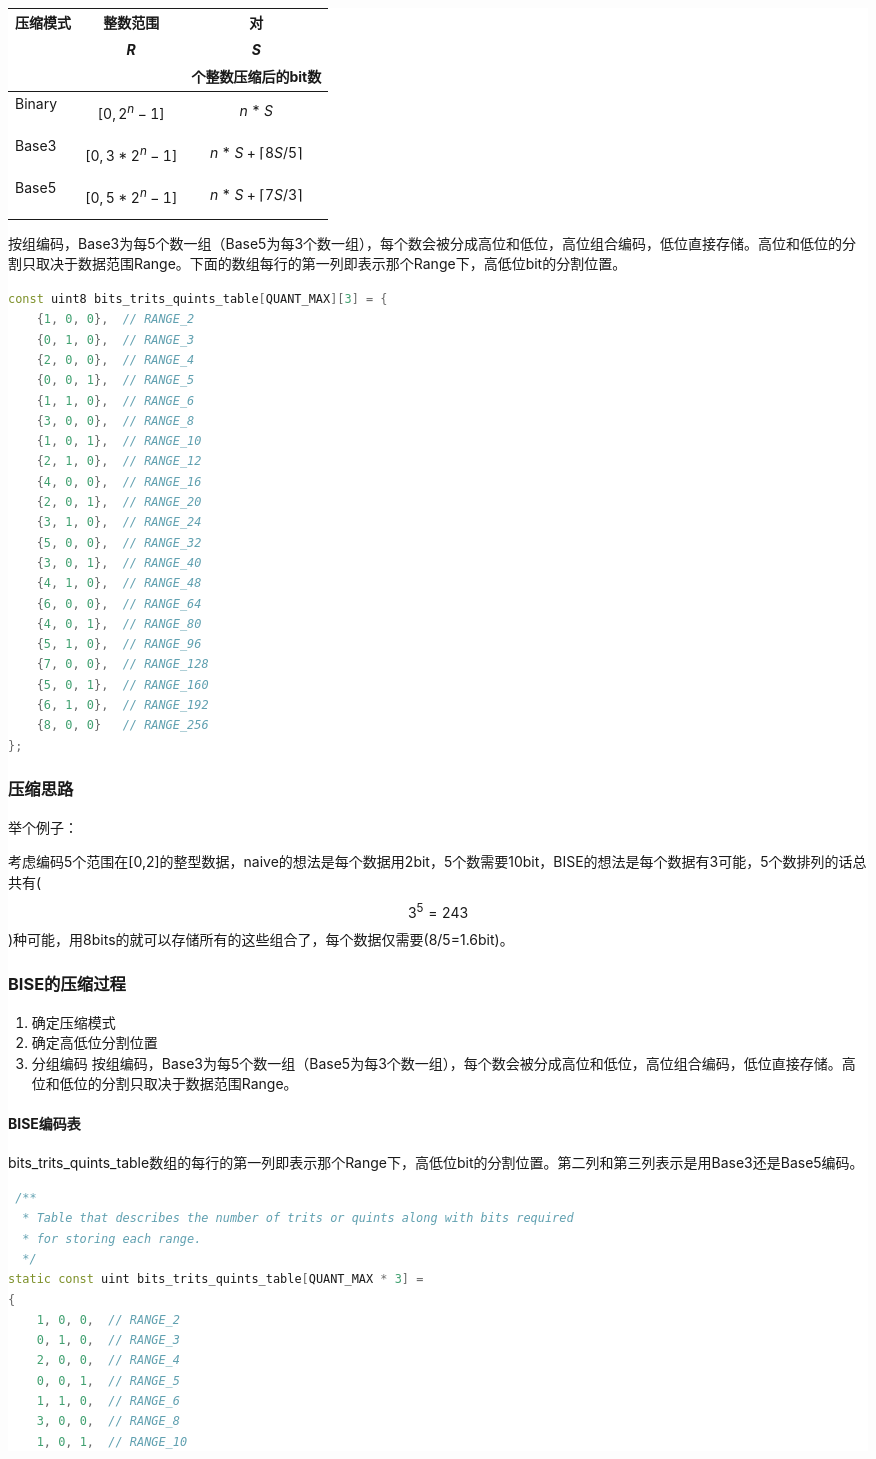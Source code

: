 |压缩模式|整数范围$$R$$|对$$S$$个整数压缩后的bit数|
| ---- | ---- | ---- |
| Binary |$$[0, 2^n-1]$$ | $$n*S$$ |
| Base3 |$$[0, 3 * 2^n-1]$$ | $$ n*S + \lceil 8S/5 \rceil $$ |
| Base5 |$$[0, 5 * 2^n-1]$$ | $$ n*S + \lceil 7S/3 \rceil $$ |

​		按组编码，Base3为每5个数一组（Base5为每3个数一组），每个数会被分成高位和低位，高位组合编码，低位直接存储。高位和低位的分割只取决于数据范围Range。下面的数组每行的第一列即表示那个Range下，高低位bit的分割位置。

``` c++
const uint8 bits_trits_quints_table[QUANT_MAX][3] = {
    {1, 0, 0},  // RANGE_2
    {0, 1, 0},  // RANGE_3
    {2, 0, 0},  // RANGE_4
    {0, 0, 1},  // RANGE_5
    {1, 1, 0},  // RANGE_6
    {3, 0, 0},  // RANGE_8
    {1, 0, 1},  // RANGE_10
    {2, 1, 0},  // RANGE_12
    {4, 0, 0},  // RANGE_16
    {2, 0, 1},  // RANGE_20
    {3, 1, 0},  // RANGE_24
    {5, 0, 0},  // RANGE_32
    {3, 0, 1},  // RANGE_40
    {4, 1, 0},  // RANGE_48
    {6, 0, 0},  // RANGE_64
    {4, 0, 1},  // RANGE_80
    {5, 1, 0},  // RANGE_96
    {7, 0, 0},  // RANGE_128
    {5, 0, 1},  // RANGE_160
    {6, 1, 0},  // RANGE_192
    {8, 0, 0}   // RANGE_256
};
```

### 压缩思路
举个例子：

​            考虑编码5个范围在[0,2]的整型数据，naive的想法是每个数据用2bit，5个数需要10bit，BISE的想法是每个数据有3可能，5个数排列的话总共有($$3^5 = 243$$)种可能，用8bits的就可以存储所有的这些组合了，每个数据仅需要(8/5=1.6bit)。

### BISE的压缩过程
1. 确定压缩模式
2. 确定高低位分割位置
3. 分组编码
   按组编码，Base3为每5个数一组（Base5为每3个数一组），每个数会被分成高位和低位，高位组合编码，低位直接存储。高位和低位的分割只取决于数据范围Range。        

#### BISE编码表
​            bits_trits_quints_table数组的每行的第一列即表示那个Range下，高低位bit的分割位置。第二列和第三列表示是用Base3还是Base5编码。
```c++
 /**
  * Table that describes the number of trits or quints along with bits required
  * for storing each range.
  */
static const uint bits_trits_quints_table[QUANT_MAX * 3] =
{
	1, 0, 0,  // RANGE_2
	0, 1, 0,  // RANGE_3
	2, 0, 0,  // RANGE_4
	0, 0, 1,  // RANGE_5
	1, 1, 0,  // RANGE_6
	3, 0, 0,  // RANGE_8
	1, 0, 1,  // RANGE_10
```